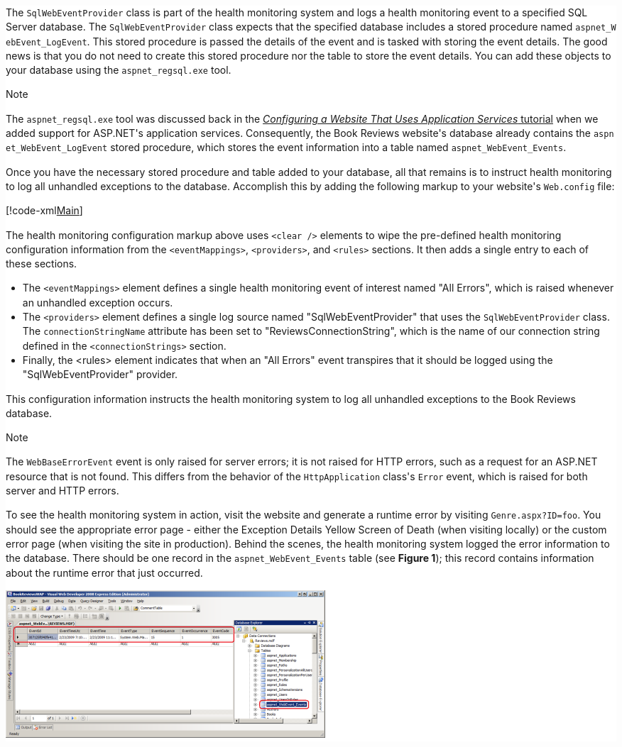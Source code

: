 The `SqlWebEventProvider` class is part of the health monitoring system and logs a health monitoring event to a specified SQL Server database. The `SqlWebEventProvider` class expects that the specified database includes a stored procedure named `aspnet_WebEvent_LogEvent`. This stored procedure is passed the details of the event and is tasked with storing the event details. The good news is that you do not need to create this stored procedure nor the table to store the event details. You can add these objects to your database using the `aspnet_regsql.exe` tool.

> [!NOTE]
> The `aspnet_regsql.exe` tool was discussed back in the [*Configuring a Website That Uses Application Services* tutorial](configuring-a-website-that-uses-application-services-vb.md) when we added support for ASP.NET's application services. Consequently, the Book Reviews website's database already contains the `aspnet_WebEvent_LogEvent` stored procedure, which stores the event information into a table named `aspnet_WebEvent_Events`.


Once you have the necessary stored procedure and table added to your database, all that remains is to instruct health monitoring to log all unhandled exceptions to the database. Accomplish this by adding the following markup to your website's `Web.config` file:

[!code-xml[Main](logging-error-details-with-asp-net-health-monitoring-vb/samples/sample2.xml)]

The health monitoring configuration markup above uses `<clear />` elements to wipe the pre-defined health monitoring configuration information from the `<eventMappings>`, `<providers>`, and `<rules>` sections. It then adds a single entry to each of these sections.

- The `<eventMappings>` element defines a single health monitoring event of interest named "All Errors", which is raised whenever an unhandled exception occurs.
- The `<providers>` element defines a single log source named "SqlWebEventProvider" that uses the `SqlWebEventProvider` class. The `connectionStringName` attribute has been set to "ReviewsConnectionString", which is the name of our connection string defined in the `<connectionStrings>` section.
- Finally, the &lt;rules&gt; element indicates that when an "All Errors" event transpires that it should be logged using the "SqlWebEventProvider" provider.

This configuration information instructs the health monitoring system to log all unhandled exceptions to the Book Reviews database.

> [!NOTE]
> The `WebBaseErrorEvent` event is only raised for server errors; it is not raised for HTTP errors, such as a request for an ASP.NET resource that is not found. This differs from the behavior of the `HttpApplication` class's `Error` event, which is raised for both server and HTTP errors.


To see the health monitoring system in action, visit the website and generate a runtime error by visiting `Genre.aspx?ID=foo`. You should see the appropriate error page - either the Exception Details Yellow Screen of Death (when visiting locally) or the custom error page (when visiting the site in production). Behind the scenes, the health monitoring system logged the error information to the database. There should be one record in the `aspnet_WebEvent_Events` table (see **Figure 1**); this record contains information about the runtime error that just occurred.

[![](logging-error-details-with-asp-net-health-monitoring-vb/_static/image2.png)](logging-error-details-with-asp-net-health-monitoring-vb/_static/image1.png)

